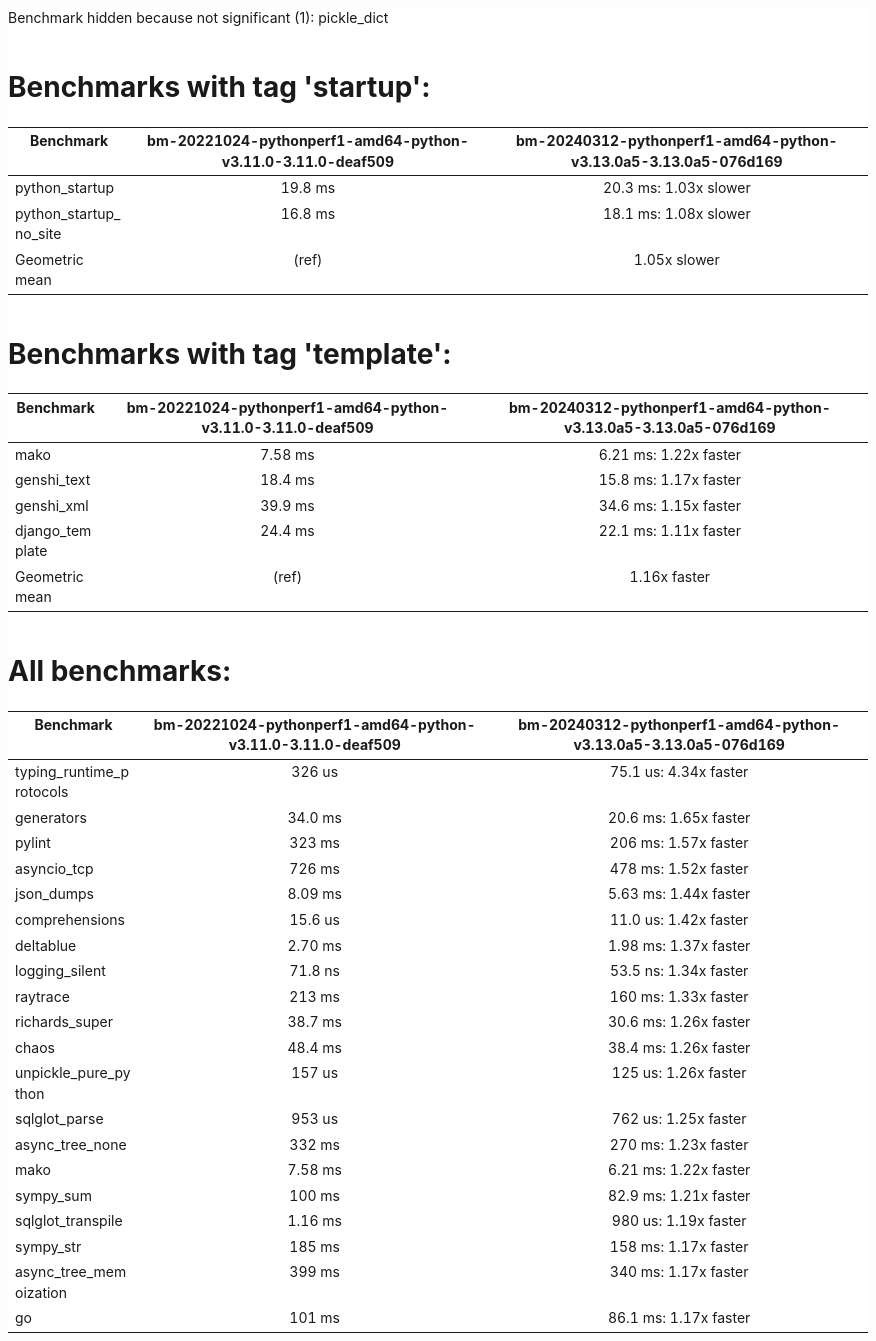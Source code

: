 Benchmark hidden because not significant (1): pickle_dict

Benchmarks with tag 'startup':
==============================

| Benchmark              | bm-20221024-pythonperf1-amd64-python-v3.11.0-3.11.0-deaf509 | bm-20240312-pythonperf1-amd64-python-v3.13.0a5-3.13.0a5-076d169 |
|------------------------|:-----------------------------------------------------------:|:---------------------------------------------------------------:|
| python_startup         | 19.8 ms                                                     | 20.3 ms: 1.03x slower                                           |
| python_startup_no_site | 16.8 ms                                                     | 18.1 ms: 1.08x slower                                           |
| Geometric mean         | (ref)                                                       | 1.05x slower                                                    |

Benchmarks with tag 'template':
===============================

| Benchmark       | bm-20221024-pythonperf1-amd64-python-v3.11.0-3.11.0-deaf509 | bm-20240312-pythonperf1-amd64-python-v3.13.0a5-3.13.0a5-076d169 |
|-----------------|:-----------------------------------------------------------:|:---------------------------------------------------------------:|
| mako            | 7.58 ms                                                     | 6.21 ms: 1.22x faster                                           |
| genshi_text     | 18.4 ms                                                     | 15.8 ms: 1.17x faster                                           |
| genshi_xml      | 39.9 ms                                                     | 34.6 ms: 1.15x faster                                           |
| django_template | 24.4 ms                                                     | 22.1 ms: 1.11x faster                                           |
| Geometric mean  | (ref)                                                       | 1.16x faster                                                    |

All benchmarks:
===============

| Benchmark                  | bm-20221024-pythonperf1-amd64-python-v3.11.0-3.11.0-deaf509 | bm-20240312-pythonperf1-amd64-python-v3.13.0a5-3.13.0a5-076d169 |
|----------------------------|:-----------------------------------------------------------:|:---------------------------------------------------------------:|
| typing_runtime_protocols   | 326 us                                                      | 75.1 us: 4.34x faster                                           |
| generators                 | 34.0 ms                                                     | 20.6 ms: 1.65x faster                                           |
| pylint                     | 323 ms                                                      | 206 ms: 1.57x faster                                            |
| asyncio_tcp                | 726 ms                                                      | 478 ms: 1.52x faster                                            |
| json_dumps                 | 8.09 ms                                                     | 5.63 ms: 1.44x faster                                           |
| comprehensions             | 15.6 us                                                     | 11.0 us: 1.42x faster                                           |
| deltablue                  | 2.70 ms                                                     | 1.98 ms: 1.37x faster                                           |
| logging_silent             | 71.8 ns                                                     | 53.5 ns: 1.34x faster                                           |
| raytrace                   | 213 ms                                                      | 160 ms: 1.33x faster                                            |
| richards_super             | 38.7 ms                                                     | 30.6 ms: 1.26x faster                                           |
| chaos                      | 48.4 ms                                                     | 38.4 ms: 1.26x faster                                           |
| unpickle_pure_python       | 157 us                                                      | 125 us: 1.26x faster                                            |
| sqlglot_parse              | 953 us                                                      | 762 us: 1.25x faster                                            |
| async_tree_none            | 332 ms                                                      | 270 ms: 1.23x faster                                            |
| mako                       | 7.58 ms                                                     | 6.21 ms: 1.22x faster                                           |
| sympy_sum                  | 100 ms                                                      | 82.9 ms: 1.21x faster                                           |
| sqlglot_transpile          | 1.16 ms                                                     | 980 us: 1.19x faster                                            |
| sympy_str                  | 185 ms                                                      | 158 ms: 1.17x faster                                            |
| async_tree_memoization     | 399 ms                                                      | 340 ms: 1.17x faster                                            |
| go                         | 101 ms                                                      | 86.1 ms: 1.17x faster                                           |
